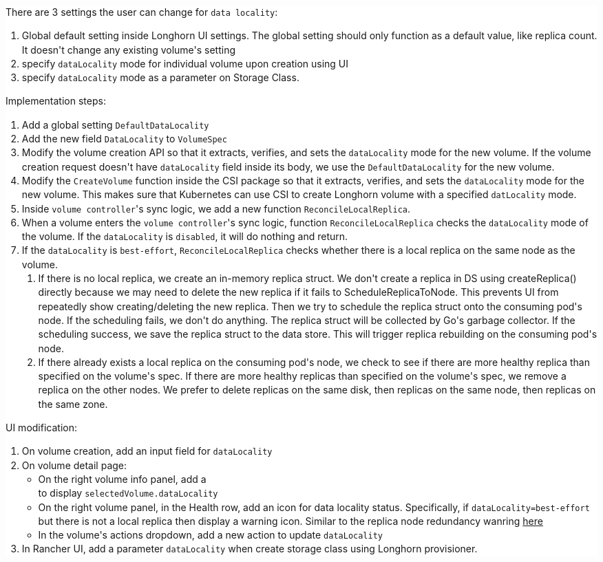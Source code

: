There are 3 settings the user can change for `data locality`:

1. Global default setting inside Longhorn UI settings.
   The global setting should only function as a default value, like replica count. 
   It doesn't change any existing volume's setting
1. specify `dataLocality` mode for individual volume upon creation using UI
1. specify `dataLocality` mode as a parameter on Storage Class.

Implementation steps:

1. Add a global setting `DefaultDataLocality`
1. Add the new field `DataLocality` to `VolumeSpec`
1. Modify the volume creation API so that it extracts, verifies, and sets the `dataLocality` mode for the new volume.
If the volume creation request doesn't have `dataLocality` field inside its body, we use the `DefaultDataLocality` for the new volume.
1. Modify the `CreateVolume` function inside the CSI package so that it extracts, verifies, and sets the `dataLocality` mode for the new volume.
This makes sure that Kubernetes can use CSI to create Longhorn volume with a specified `datLocality` mode.
1. Inside `volume controller`'s sync logic, we add a new function `ReconcileLocalReplica`.
1. When a volume enters the `volume controller`'s sync logic, function `ReconcileLocalReplica` checks the `dataLocality` mode of the volume.
   If the `dataLocality` is `disabled`, it will do nothing and return.
1. If the `dataLocality` is `best-effort`, `ReconcileLocalReplica` checks whether there is a local replica on the same node as the volume.
   1. If there is no local replica, we create an in-memory replica struct.
      We don't create a replica in DS using createReplica() directly because we may need to delete the new replica if it fails to ScheduleReplicaToNode.
   	  This prevents UI from repeatedly show creating/deleting the new replica.
      Then we try to schedule the replica struct onto the consuming pod's node.
      If the scheduling fails, we don't do anything. The replica struct will be collected by Go's garbage collector.
      If the scheduling success, we save the replica struct to the data store. This will trigger replica rebuilding on the consuming pod's node.
   1. If there already exists a local replica on the consuming pod's node, we check to see if there are more healthy replica than specified on the volume's spec.
      If there are more healthy replicas than specified on the volume's spec, we remove a replica on the other nodes. 
      We prefer to delete replicas on the same disk, then replicas on the same node, then replicas on the same zone.

UI modification:
1. On volume creation, add an input field for `dataLocality`
1. On volume detail page:
   * On the right volume info panel, add a <div> to display `selectedVolume.dataLocality`
   * On the right volume panel, in the Health row, add an icon for data locality status. 
     Specifically, if  `dataLocality=best-effort` but there is not a local replica then display a warning icon.
     Similar to the replica node redundancy wanring [here](https://github.com/longhorn/longhorn-ui/blob/0a52c1f0bef172d8ececdf4e1e953bfe78c86f29/src/routes/volume/detail/VolumeInfo.js#L47)
   * In the volume's actions dropdown, add a new action to update `dataLocality`
1. In Rancher UI, add a parameter `dataLocality` when create storage class using Longhorn provisioner. 
   